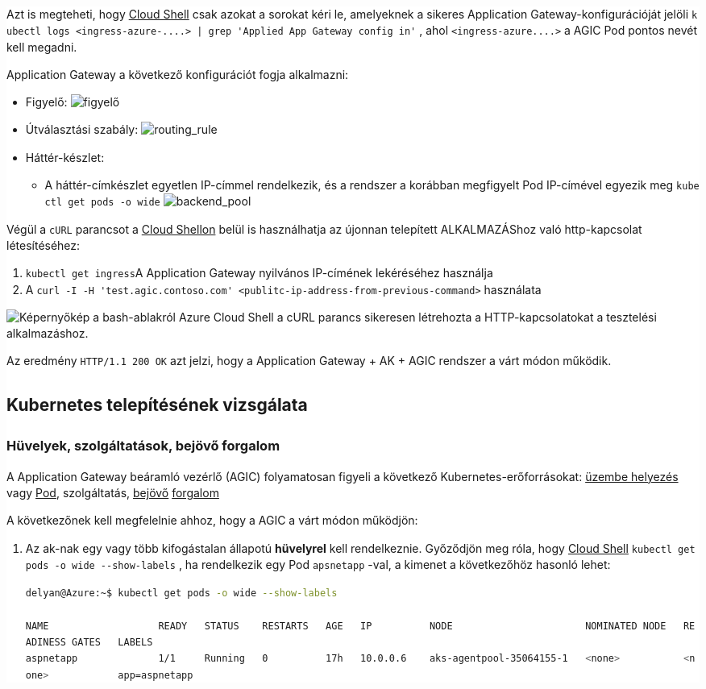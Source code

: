 Azt is megteheti, hogy [Cloud Shell](https://shell.azure.com/) csak azokat a sorokat kéri le, amelyeknek a sikeres Application Gateway-konfigurációját jelöli `kubectl logs <ingress-azure-....> | grep 'Applied App Gateway config in'` , ahol `<ingress-azure....>` a AGIC Pod pontos nevét kell megadni.

Application Gateway a következő konfigurációt fogja alkalmazni:

- Figyelő: ![ figyelő](./media/application-gateway-ingress-controller-troubleshooting/tsg--listeners.png)

- Útválasztási szabály: ![ routing_rule](./media/application-gateway-ingress-controller-troubleshooting/tsg--rule.png)

- Háttér-készlet:
  - A háttér-címkészlet egyetlen IP-címmel rendelkezik, és a rendszer a korábban megfigyelt Pod IP-címével egyezik meg `kubectl get pods -o wide` 
 ![ backend_pool](./media/application-gateway-ingress-controller-troubleshooting/tsg--backendpools.png)


Végül a `cURL` parancsot a [Cloud Shellon](https://shell.azure.com/) belül is használhatja az újonnan telepített ALKALMAZÁShoz való http-kapcsolat létesítéséhez:

1. `kubectl get ingress`A Application Gateway nyilvános IP-címének lekéréséhez használja
2. A `curl -I -H 'test.agic.contoso.com' <publitc-ip-address-from-previous-command>` használata

![Képernyőkép a bash-ablakról Azure Cloud Shell a cURL parancs sikeresen létrehozta a HTTP-kapcsolatokat a tesztelési alkalmazáshoz.](./media/application-gateway-ingress-controller-troubleshooting/tsg--curl.png)

Az eredmény `HTTP/1.1 200 OK` azt jelzi, hogy a Application Gateway + AK + AGIC rendszer a várt módon működik.


## <a name="inspect-kubernetes-installation"></a>Kubernetes telepítésének vizsgálata

### <a name="pods-services-ingress"></a>Hüvelyek, szolgáltatások, bejövő forgalom
A Application Gateway beáramló vezérlő (AGIC) folyamatosan figyeli a következő Kubernetes-erőforrásokat: [üzembe helyezés](https://kubernetes.io/docs/concepts/workloads/controllers/deployment/#creating-a-deployment) vagy [Pod](https://kubernetes.io/docs/concepts/workloads/pods/pod/#what-is-a-pod), szolgáltatás, [bejövő](https://kubernetes.io/docs/concepts/services-networking/ingress/) [forgalom](https://kubernetes.io/docs/concepts/services-networking/service/)


A következőnek kell megfelelnie ahhoz, hogy a AGIC a várt módon működjön:
  1. Az ak-nak egy vagy több kifogástalan állapotú **hüvelyrel** kell rendelkeznie.
     Győződjön meg róla, hogy [Cloud Shell](https://shell.azure.com/) `kubectl get pods -o wide --show-labels` , ha rendelkezik egy Pod `apsnetapp` -val, a kimenet a következőhöz hasonló lehet:
     ```bash
     delyan@Azure:~$ kubectl get pods -o wide --show-labels

     NAME                   READY   STATUS    RESTARTS   AGE   IP          NODE                       NOMINATED NODE   READINESS GATES   LABELS
     aspnetapp              1/1     Running   0          17h   10.0.0.6    aks-agentpool-35064155-1   <none>           <none>            app=aspnetapp
     ```
